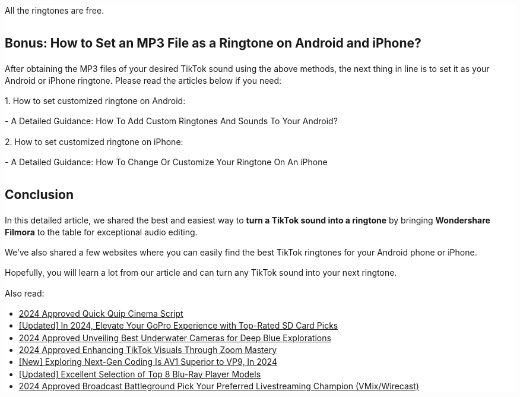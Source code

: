 All the ringtones are free.

## Bonus: How to Set an MP3 File as a Ringtone on Android and iPhone?

After obtaining the MP3 files of your desired TikTok sound using the above methods, the next thing in line is to set it as your Android or iPhone ringtone. Please read the articles below if you need:

1\. How to set customized ringtone on Android:

\- A Detailed Guidance: How To Add Custom Ringtones And Sounds To Your Android?

2\. How to set customized ringtone on iPhone:

\- A Detailed Guidance: How To Change Or Customize Your Ringtone On An iPhone

## Conclusion

In this detailed article, we shared the best and easiest way to **turn a TikTok sound into a ringtone** by bringing **Wondershare Filmora** to the table for exceptional audio editing.

We’ve also shared a few websites where you can easily find the best TikTok ringtones for your Android phone or iPhone.

Hopefully, you will learn a lot from our article and can turn any TikTok sound into your next ringtone.

<ins class="adsbygoogle"
     style="display:block"
     data-ad-format="autorelaxed"
     data-ad-client="ca-pub-7571918770474297"
     data-ad-slot="1223367746"></ins>

<ins class="adsbygoogle"
     style="display:block"
     data-ad-format="autorelaxed"
     data-ad-client="ca-pub-7571918770474297"
     data-ad-slot="1223367746"></ins>



<ins class="adsbygoogle"
     style="display:block"
     data-ad-client="ca-pub-7571918770474297"
     data-ad-slot="8358498916"
     data-ad-format="auto"
     data-full-width-responsive="true"></ins>




<span class="atpl-alsoreadstyle">Also read:</span>
<div><ul>
<li><a href="https://article-posts.techidaily.com/2024-approved-quick-quip-cinema-script/"><u>2024 Approved  Quick Quip Cinema Script</u></a></li>
<li><a href="https://article-posts.techidaily.com/updated-in-2024-elevate-your-gopro-experience-with-top-rated-sd-card-picks/"><u>[Updated] In 2024, Elevate Your GoPro Experience with Top-Rated SD Card Picks</u></a></li>
<li><a href="https://article-posts.techidaily.com/2024-approved-unveiling-best-underwater-cameras-for-deep-blue-explorations/"><u>2024 Approved  Unveiling Best Underwater Cameras for Deep Blue Explorations</u></a></li>
<li><a href="https://article-posts.techidaily.com/2024-approved-enhancing-tiktok-visuals-through-zoom-mastery/"><u>2024 Approved  Enhancing TikTok Visuals Through Zoom Mastery</u></a></li>
<li><a href="https://article-posts.techidaily.com/new-exploring-next-gen-coding-is-av1-superior-to-vp9-in-2024/"><u>[New] Exploring Next-Gen Coding  Is AV1 Superior to VP9, In 2024</u></a></li>
<li><a href="https://article-posts.techidaily.com/updated-excellent-selection-of-top-8-blu-ray-player-models/"><u>[Updated] Excellent Selection of Top 8 Blu-Ray Player Models</u></a></li>
<li><a href="https://article-posts.techidaily.com/2024-approved-broadcast-battleground-pick-your-preferred-livestreaming-champion-vmixwirecast/"><u>2024 Approved  Broadcast Battleground  Pick Your Preferred Livestreaming Champion (VMix/Wirecast)</u></a></li>